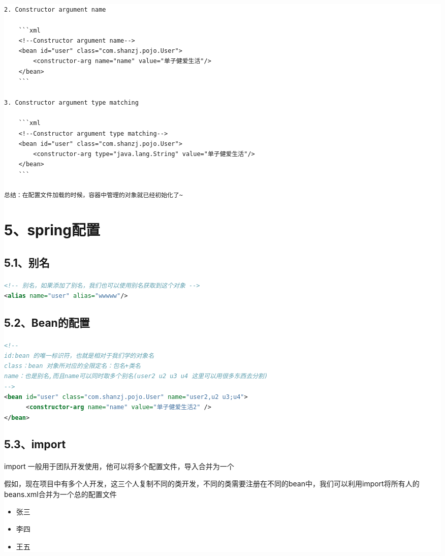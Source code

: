     2. Constructor argument name

        ```xml
        <!--Constructor argument name-->
        <bean id="user" class="com.shanzj.pojo.User">
            <constructor-arg name="name" value="单子健爱生活"/>
        </bean>
        ```

    3. Constructor argument type matching

        ```xml
        <!--Constructor argument type matching-->
        <bean id="user" class="com.shanzj.pojo.User">
            <constructor-arg type="java.lang.String" value="单子健爱生活"/>
        </bean>
        ```

    总结：在配置文件加载的时候，容器中管理的对象就已经初始化了~

# 5、spring配置 

## 5.1、别名

```xml
<!-- 别名，如果添加了别名，我们也可以使用别名获取到这个对象 -->
<alias name="user" alias="wwwww"/>
```

## 5.2、Bean的配置

```xml
<!--
id:bean 的唯一标识符，也就是相对于我们学的对象名
class：bean 对象所对应的全限定名：包名+类名
name：也是别名,而且name可以同时取多个别名(user2 u2 u3 u4 这里可以用很多东西去分割)
-->
<bean id="user" class="com.shanzj.pojo.User" name="user2,u2 u3;u4">
      <constructor-arg name="name" value="单子健爱生活2" />
</bean>
```

## 5.3、import

import 一般用于团队开发使用，他可以将多个配置文件，导入合并为一个

假如，现在项目中有多个人开发，这三个人复制不同的类开发，不同的类需要注册在不同的bean中，我们可以利用import将所有人的beans.xml合并为一个总的配置文件

- 张三

- 李四

- 王五
